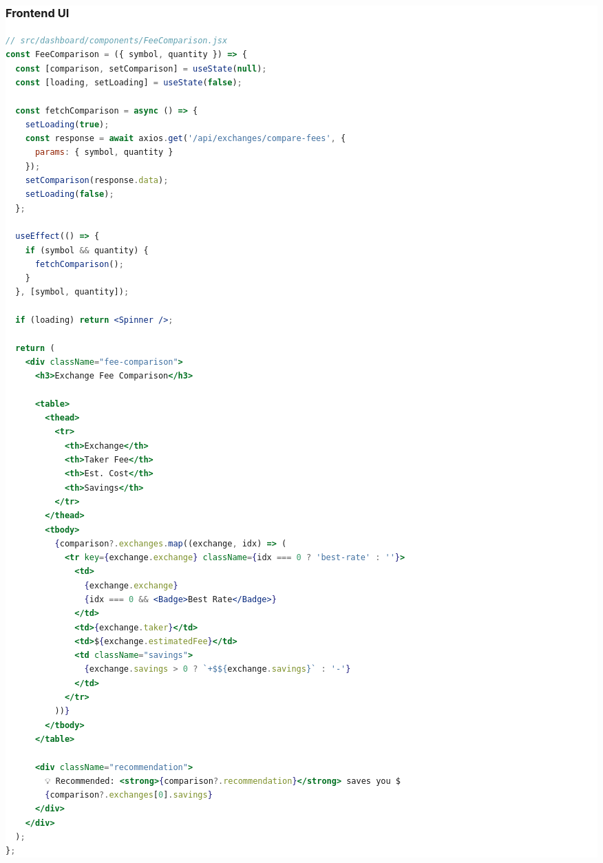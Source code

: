 ### Frontend UI

```jsx
// src/dashboard/components/FeeComparison.jsx
const FeeComparison = ({ symbol, quantity }) => {
  const [comparison, setComparison] = useState(null);
  const [loading, setLoading] = useState(false);

  const fetchComparison = async () => {
    setLoading(true);
    const response = await axios.get('/api/exchanges/compare-fees', {
      params: { symbol, quantity }
    });
    setComparison(response.data);
    setLoading(false);
  };

  useEffect(() => {
    if (symbol && quantity) {
      fetchComparison();
    }
  }, [symbol, quantity]);

  if (loading) return <Spinner />;

  return (
    <div className="fee-comparison">
      <h3>Exchange Fee Comparison</h3>

      <table>
        <thead>
          <tr>
            <th>Exchange</th>
            <th>Taker Fee</th>
            <th>Est. Cost</th>
            <th>Savings</th>
          </tr>
        </thead>
        <tbody>
          {comparison?.exchanges.map((exchange, idx) => (
            <tr key={exchange.exchange} className={idx === 0 ? 'best-rate' : ''}>
              <td>
                {exchange.exchange}
                {idx === 0 && <Badge>Best Rate</Badge>}
              </td>
              <td>{exchange.taker}</td>
              <td>${exchange.estimatedFee}</td>
              <td className="savings">
                {exchange.savings > 0 ? `+$${exchange.savings}` : '-'}
              </td>
            </tr>
          ))}
        </tbody>
      </table>

      <div className="recommendation">
        💡 Recommended: <strong>{comparison?.recommendation}</strong> saves you $
        {comparison?.exchanges[0].savings}
      </div>
    </div>
  );
};
```
